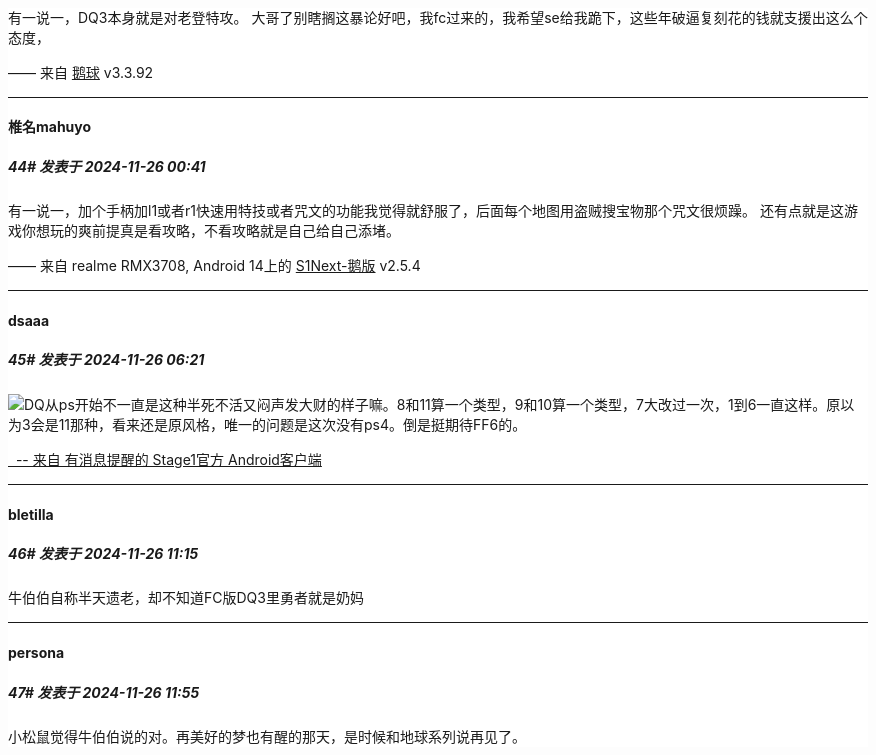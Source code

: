 有一说一，DQ3本身就是对老登特攻。</blockquote>
大哥了别瞎搁这暴论好吧，我fc过来的，我希望se给我跪下，这些年破逼复刻花的钱就支援出这么个态度，

—— 来自 [鹅球](https://www.pgyer.com/GcUxKd4w) v3.3.92


*****

####  椎名mahuyo  
##### 44#       发表于 2024-11-26 00:41

有一说一，加个手柄加l1或者r1快速用特技或者咒文的功能我觉得就舒服了，后面每个地图用盗贼搜宝物那个咒文很烦躁。
还有点就是这游戏你想玩的爽前提真是看攻略，不看攻略就是自己给自己添堵。

—— 来自 realme RMX3708, Android 14上的 [S1Next-鹅版](https://github.com/ykrank/S1-Next/releases) v2.5.4


*****

####  dsaaa  
##### 45#       发表于 2024-11-26 06:21

<img src="https://static.saraba1st.com/image/smiley/face2017/049.png" referrerpolicy="no-referrer">DQ从ps开始不一直是这种半死不活又闷声发大财的样子嘛。8和11算一个类型，9和10算一个类型，7大改过一次，1到6一直这样。原以为3会是11那种，看来还是原风格，唯一的问题是这次没有ps4。倒是挺期待FF6的。

[  -- 来自 有消息提醒的 Stage1官方 Android客户端](https://www.coolapk.com/apk/140634)


*****

####  bletilla  
##### 46#       发表于 2024-11-26 11:15

牛伯伯自称半天遗老，却不知道FC版DQ3里勇者就是奶妈


*****

####  persona  
##### 47#       发表于 2024-11-26 11:55

小松鼠觉得牛伯伯说的对。再美好的梦也有醒的那天，是时候和地球系列说再见了。

